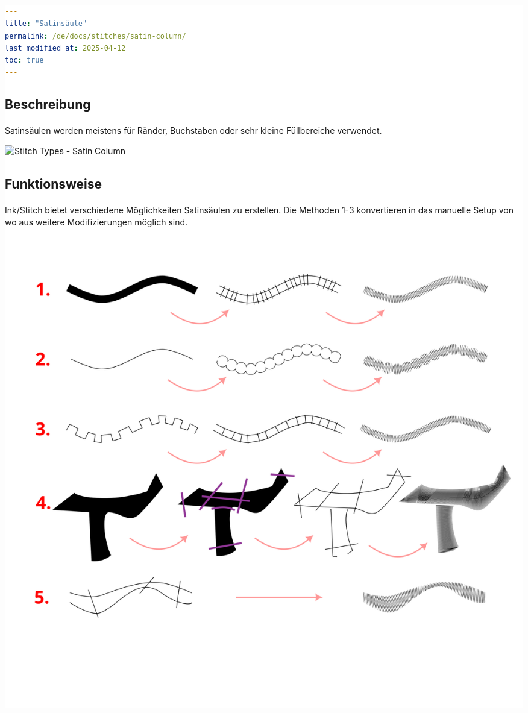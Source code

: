 ```yaml
---
title: "Satinsäule"
permalink: /de/docs/stitches/satin-column/
last_modified_at: 2025-04-12
toc: true
---
```

## Beschreibung

Satinsäulen werden meistens für Ränder, Buchstaben oder sehr kleine Füllbereiche verwendet.

![Stitch Types - Satin Column](/assets/images/docs/stitch-type-satincolumn.jpg)

## Funktionsweise

Ink/Stitch bietet verschiedene Möglichkeiten Satinsäulen zu erstellen. Die Methoden 1-3 konvertieren in das manuelle Setup von wo aus weitere Modifizierungen möglich sind.

![Methods](/assets/images/docs/satin_methods.svg)
